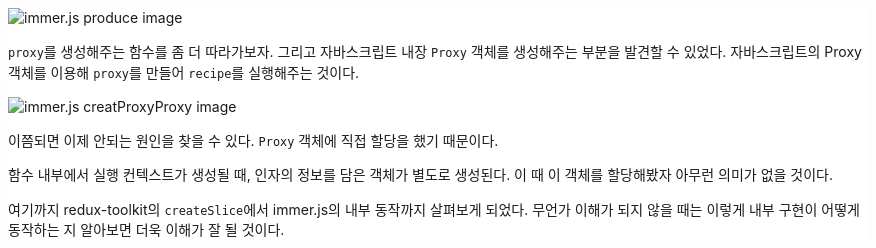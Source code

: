 <img width="600" src="https://github.com/ponjaehyeok/ponjaehyeok-blog/assets/79369983/a9c248ea-1faa-4cfb-8adf-69413bd80e51" alt="immer.js produce image" />

`proxy`를 생성해주는 함수를 좀 더 따라가보자. 그리고 자바스크립트 내장 `Proxy` 객체를 생성해주는 부분을 발견할 수 있었다. 자바스크립트의 Proxy 객체를 이용해 `proxy`를 만들어 `recipe`를 실행해주는 것이다.

<img width="600" src="https://github.com/ponjaehyeok/ponjaehyeok-blog/assets/79369983/728b3136-207a-4500-a3e3-554545a4fc76" alt="immer.js creatProxyProxy image" />

이쯤되면 이제 안되는 원인을 찾을 수 있다. `Proxy` 객체에 직접 할당을 했기 때문이다.

함수 내부에서 실행 컨텍스트가 생성될 때, 인자의 정보를 담은 객체가 별도로 생성된다. 이 때 이 객체를 할당해봤자 아무런 의미가 없을 것이다.

여기까지 redux-toolkit의 `createSlice`에서 immer.js의 내부 동작까지 살펴보게 되었다. 무언가 이해가 되지 않을 때는 이렇게 내부 구현이 어떻게 동작하는 지 알아보면 더욱 이해가 잘 될 것이다.
